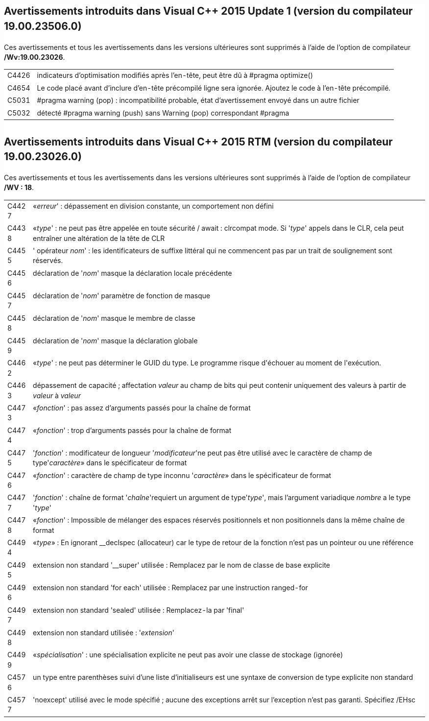 ## <a name="warnings-introduced-in-visual-c-2015-update-1-compiler-version-1900235060"></a>Avertissements introduits dans Visual C++ 2015 Update 1 (version du compilateur 19.00.23506.0)

Ces avertissements et tous les avertissements dans les versions ultérieures sont supprimés à l’aide de l’option de compilateur __/Wv:19.00.23026__.

|||
|-|-|
C4426|indicateurs d’optimisation modifiés après l’en-tête, peut être dû à #pragma optimize()
C4654|Le code placé avant d’inclure d’en-tête précompilé ligne sera ignorée. Ajoutez le code à l’en-tête précompilé.
C5031|#pragma warning (pop) : incompatibilité probable, état d’avertissement envoyé dans un autre fichier
C5032|détecté #pragma warning (push) sans Warning (pop) correspondant #pragma

## <a name="warnings-introduced-in-visual-c-2015-rtm-compiler-version-1900230260"></a>Avertissements introduits dans Visual C++ 2015 RTM (version du compilateur 19.00.23026.0)

Ces avertissements et tous les avertissements dans les versions ultérieures sont supprimés à l’aide de l’option de compilateur __/WV : 18__.

|||
|-|-|
C4427|«*erreur*' : dépassement en division constante, un comportement non défini
C4438|«*type*' : ne peut pas être appelée en toute sécurité / await : clrcompat mode. Si '*type*' appels dans le CLR, cela peut entraîner une altération de la tête de CLR
C4455|' opérateur *nom*' : les identificateurs de suffixe littéral qui ne commencent pas par un trait de soulignement sont réservés.
C4456|déclaration de '*nom*' masque la déclaration locale précédente
C4457|déclaration de '*nom*' paramètre de fonction de masque
C4458|déclaration de '*nom*' masque le membre de classe
C4459|déclaration de '*nom*' masque la déclaration globale
C4462|«*type*' : ne peut pas déterminer le GUID du type. Le programme risque d'échouer au moment de l'exécution.
C4463|dépassement de capacité ; affectation *valeur* au champ de bits qui peut contenir uniquement des valeurs à partir de *valeur* à *valeur*
C4473|«*fonction*' : pas assez d’arguments passés pour la chaîne de format
C4474|«*fonction*' : trop d’arguments passés pour la chaîne de format
C4475|'*fonction*' : modificateur de longueur '*modificateur*'ne peut pas être utilisé avec le caractère de champ de type'*caractère*» dans le spécificateur de format
C4476|«*fonction*' : caractère de champ de type inconnu '*caractère*» dans le spécificateur de format
C4477|'*fonction*' : chaîne de format '*chaîne*'requiert un argument de type'*type*', mais l’argument variadique *nombre* a le type '*type*'
C4478|«*fonction*' : Impossible de mélanger des espaces réservés positionnels et non positionnels dans la même chaîne de format
C4494|«*type*» : En ignorant __declspec (allocateur) car le type de retour de la fonction n’est pas un pointeur ou une référence
C4495|extension non standard '__super' utilisée : Remplacez par le nom de classe de base explicite
C4496|extension non standard 'for each' utilisée : Remplacez par une instruction ranged-for
C4497|extension non standard 'sealed' utilisée : Remplacez-la par 'final'
C4498|extension non standard utilisée : '*extension*'
C4499|«*spécialisation*' : une spécialisation explicite ne peut pas avoir une classe de stockage (ignorée)
C4576|un type entre parenthèses suivi d’une liste d’initialiseurs est une syntaxe de conversion de type explicite non standard
C4577|'noexcept' utilisé avec le mode spécifié ; aucune des exceptions arrêt sur l’exception n’est pas garanti. Spécifiez /EHsc